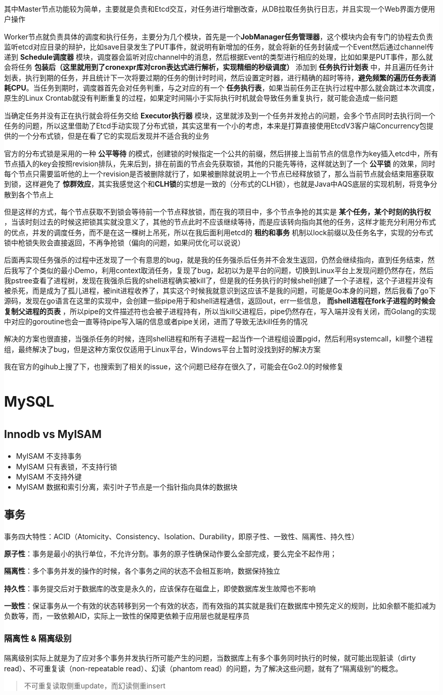 其中Master节点功能较为简单，主要就是负责和Etcd交互，对任务进行增删改查，从DB拉取任务执行日志，并且实现一个Web界面方便用户操作

Worker节点就负责具体的调度和执行任务，主要分为几个模块，首先是一个**JobManager任务管理器**，这个模块内会有专门的协程去负责监听etcd对应目录的辩护，比如save目录发生了PUT事件，就说明有新增加的任务，就会将新的任务封装成一个Event然后通过channel传递到 **Schedule调度器** 模块，调度器会监听对应channel中的消息，然后根据Event的类型进行相应的处理，比如如果是PUT事件，那么就会将任务 **包装后（这里就用到了cronexpr库对cron表达式进行解析，实现精细的秒级调度）** 添加到 **任务执行计划表** 中，并且遍历任务计划表，执行到期的任务，并且统计下一次将要过期的任务的倒计时时间，然后设置定时器，进行精确的超时等待，**避免频繁的遍历任务表消耗CPU**。当任务到期时，调度器首先会对任务判重，与之对应的有一个 **任务执行表**，如果当前任务正在执行过程中那么就会跳过本次调度，原生的Linux Crontab就没有判断重复的过程，如果定时间隔小于实际执行时机就会导致任务重复执行，就可能会造成一些问题

当确定任务并没有正在执行就会将任务交给 **Executor执行器** 模块，这里就涉及到一个任务并发抢占的问题，会多个节点同时去执行同一个任务的问题，所以这里借助了Etcd手动实现了分布式锁，其实这里有一个小的考虑，本来是打算直接使用EtcdV3客户端Concurrency包提供的一个分布式锁，但是在看了它的实现后发现并不适合我的业务

官方的分布式锁是采用的一种 **公平等待** 的模式，创建锁的时候指定一个公共的前缀，然后拼接上当前节点的信息作为key插入etcd中，所有节点插入的key会按照revision排队，先来后到，排在前面的节点会先获取锁，其他的只能先等待，这样就达到了一个 **公平锁** 的效果，同时每个节点只需要监听他的上一个revision是否被删除就行了，如果被删除就说明上一个节点已经释放锁了，那么当前节点就会结束阻塞获取到锁，这样避免了  **惊群效应**，其实我感觉这个和**CLH锁**的实想是一致的（分布式的CLH锁），也就是Java中AQS底层的实现机制，将竞争分散到各个节点上

但是这样的方式，每个节点获取不到锁会等待前一个节点释放锁，而在我的项目中，多个节点争抢的其实是 **某个任务，某个时刻的执行权** ，当该时刻过去的时候这把锁其实就没意义了，其他的节点此时不应该继续等待，而是应该转向指向其他的任务，这样才能充分利用分布式的优点，并发的调度任务，而不是在这一棵树上吊死，所以在我后面利用etcd的 **租约和事务** 机制以lock前缀以及任务名字，实现的分布式锁中枪锁失败会直接返回，不再争抢锁（偏向的问题，如果问优化可以说说）

后面再实现任务强杀的过程中还发现了一个有意思的bug，就是我的任务强杀后任务并不会发生返回，仍然会继续指向，直到任务结束，然后我写了个类似的最小Demo，利用context取消任务，复现了bug，起初以为是平台的问题，切换到Linux平台上发现问题仍然存在，然后我pstree查看了进程树，发现在我强杀后我的shell进程确实被kill了，但是我的任务执行的时候shell创建了一个子进程，这个子进程并没有被杀死，而是成为了孤儿进程，被init进程收养了，其实这个时候我就意识到这应该不是我的问题，可能是Go本身的问题，然后我看了go下源码，发现在go语言在这里的实现中，会创建一些pipe用于和shell进程通信，返回out，err一些信息， **而shell进程在fork子进程的时候会复制父进程的页表** ，所以pipe的文件描述符也会被子进程持有，所以当kill父进程后，pipe仍然存在，写入端并没有关闭，而Golang的实现中对应的goroutine也会一直等待pipe写入端的信息或者pipe关闭，进而了导致无法kill任务的情况

解决的方案也很直接，当强杀任务的时候，连同shell进程和所有子进程一起当作一个进程组设置pgid，然后利用systemcall，kill整个进程组，最终解决了bug，但是这种方案仅仅适用于Linux平台，Windows平台上暂时没找到好的解决方案

我在官方的gihub上搜了下，也搜索到了相关的issue，这个问题已经存在很久了，可能会在Go2.0的时候修复

# MySQL
## Innodb vs MyISAM 
- MyISAM 不支持事务
- MyISAM 只有表锁，不支持行锁
- MyISAM 不支持外键
- MyISAM 数据和索引分离，索引叶子节点是一个指针指向具体的数据块
## 事务
事务四大特性：ACID（Atomicity、Consistency、Isolation、Durability，即原子性、一致性、隔离性、持久性）

**原子性**：事务是最小的执行单位，不允许分割。事务的原子性确保动作要么全部完成，要么完全不起作用；

**隔离性**：多个事务并发的操作的时候，各个事务之间的状态不会相互影响，数据保持独立

**持久性**：事务提交后对于数据库的改变是永久的，应该保存在磁盘上，即使数据库发生故障也不影响

**一致性**：保证事务从一个有效的状态转移到另一个有效的状态，而有效指的其实就是我们在数据库中预先定义的规则，比如余额不能扣减为负数等，而，一致依赖AID，实际上一致性的保障更依赖于应用层也就是程序员
### 隔离性 & 隔离级别
隔离级别实际上就是为了应对多个事务并发执行所可能产生的问题，当数据库上有多个事务同时执行的时候，就可能出现脏读（dirty read）、不可重复读（non-repeatable read）、幻读（phantom read）的问题，为了解决这些问题，就有了“隔离级别”的概念。
> 不可重复读取侧重update，而幻读侧重insert
